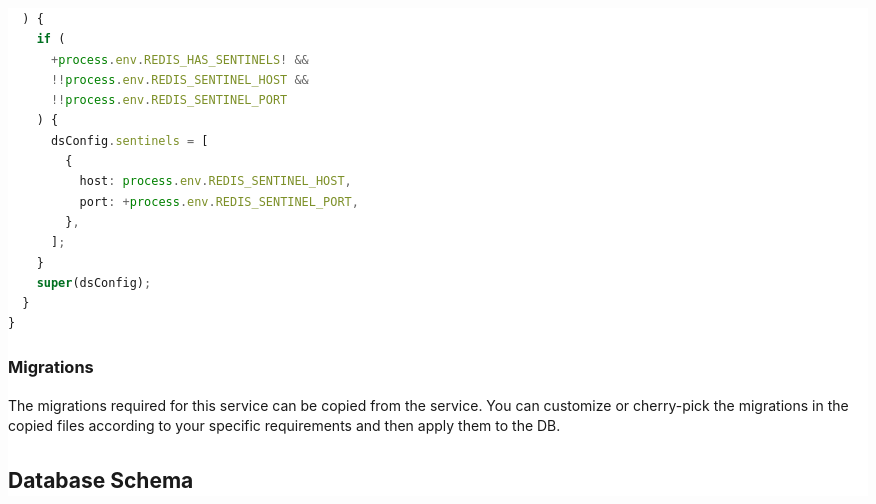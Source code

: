 ```typescript
  ) {
    if (
      +process.env.REDIS_HAS_SENTINELS! &&
      !!process.env.REDIS_SENTINEL_HOST &&
      !!process.env.REDIS_SENTINEL_PORT
    ) {
      dsConfig.sentinels = [
        {
          host: process.env.REDIS_SENTINEL_HOST,
          port: +process.env.REDIS_SENTINEL_PORT,
        },
      ];
    }
    super(dsConfig);
  }
}
```

### Migrations

The migrations required for this service can be copied from the service. You can customize or cherry-pick the migrations in the copied files according to your specific requirements and then apply them to the DB.

## Database Schema
